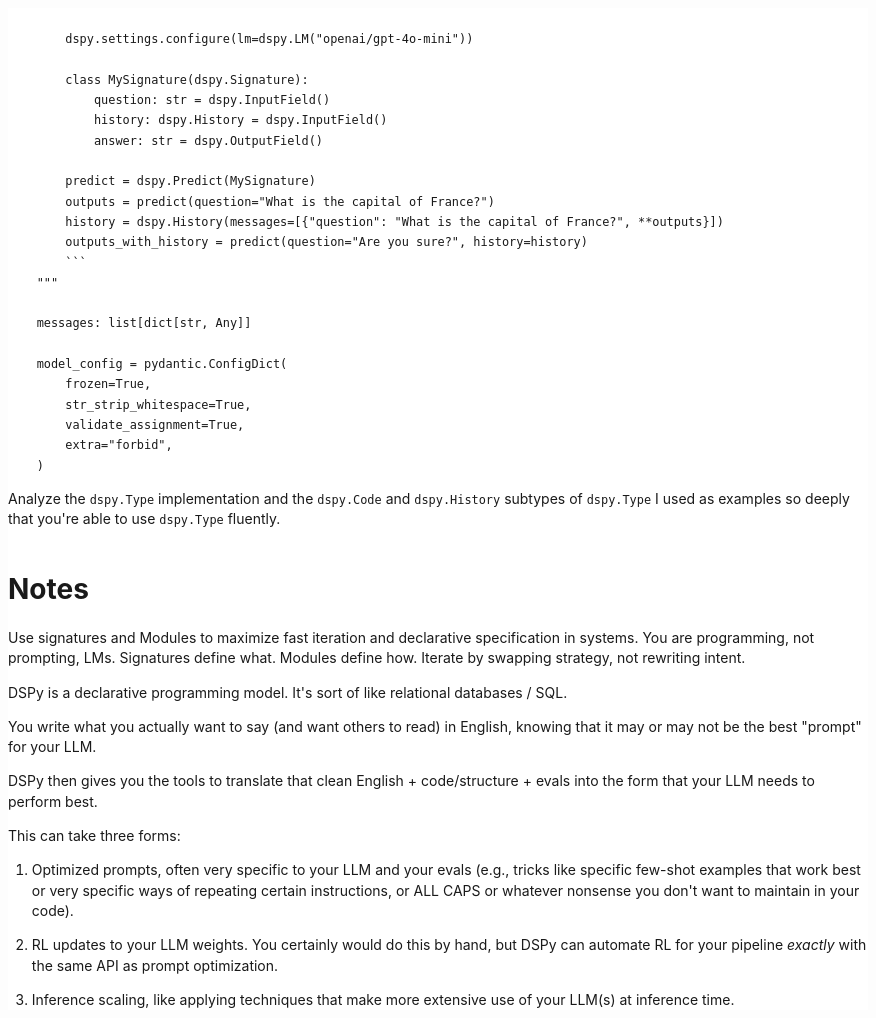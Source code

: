 ```

        dspy.settings.configure(lm=dspy.LM("openai/gpt-4o-mini"))

        class MySignature(dspy.Signature):
            question: str = dspy.InputField()
            history: dspy.History = dspy.InputField()
            answer: str = dspy.OutputField()

        predict = dspy.Predict(MySignature)
        outputs = predict(question="What is the capital of France?")
        history = dspy.History(messages=[{"question": "What is the capital of France?", **outputs}])
        outputs_with_history = predict(question="Are you sure?", history=history)
        ```
    """

    messages: list[dict[str, Any]]

    model_config = pydantic.ConfigDict(
        frozen=True,
        str_strip_whitespace=True,
        validate_assignment=True,
        extra="forbid",
    )
```

Analyze the `dspy.Type` implementation and the `dspy.Code` and `dspy.History` subtypes of `dspy.Type` I used as examples so deeply that you're able to use `dspy.Type` fluently.

# Notes

Use signatures and Modules to maximize fast iteration and declarative specification in systems. You are programming, not prompting, LMs. Signatures define what. Modules define how. Iterate by swapping strategy, not rewriting intent.

DSPy is a declarative programming model. It's sort of like relational databases / SQL.

You write what you actually want to say (and want others to read) in English, knowing that it may or may not be the best "prompt" for your LLM.

DSPy then gives you the tools to translate that clean English + code/structure + evals into the form that your LLM needs to perform best.

This can take three forms:

1. Optimized prompts, often very specific to your LLM and your evals (e.g., tricks like specific few-shot examples that work best or very specific ways of repeating certain instructions, or ALL CAPS or whatever nonsense you don't want to maintain in your code).

2. RL updates to your LLM weights. You certainly would do this by hand, but DSPy can automate RL for your pipeline *exactly* with the same API as prompt optimization.

3. Inference scaling, like applying techniques that make more extensive use of your LLM(s) at inference time.
